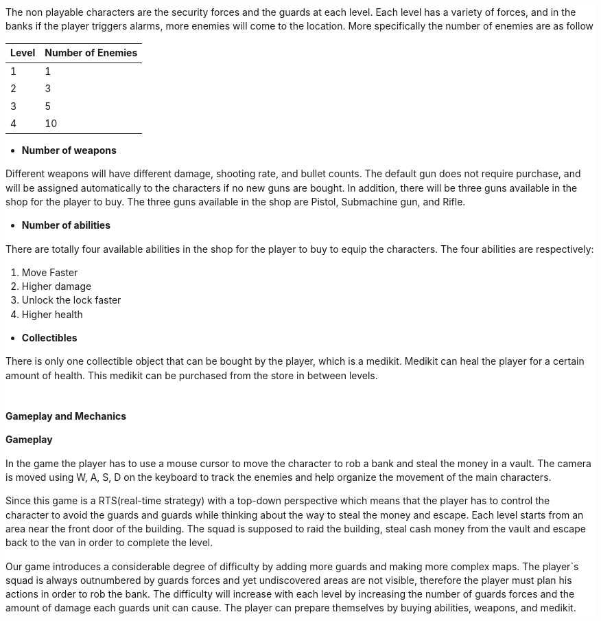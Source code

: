 The non playable characters are the security forces and the guards at each level. Each level has a variety of forces, and in the banks if the player triggers alarms, more enemies will come to the location. More specifically the number of enemies are as follow

| Level | Number of Enemies |
| --- | --- |
| 1 | 1 |
| 2 | 3 |
| 3 | 5 |
| 4 | 10 |

- **Number of weapons**

Different weapons will have different damage, shooting rate, and bullet counts. The default gun does not require purchase, and will be assigned automatically to the characters if no new guns are bought. In addition, there will be three guns available in the shop for the player to buy. The three guns available in the shop are Pistol, Submachine gun, and Rifle.

- **Number of abilities**

There are totally four available abilities in the shop for the player to buy to equip the characters. The four abilities are respectively:

1. Move Faster
2. Higher damage
3. Unlock the lock faster
4. Higher health

- **Collectibles**

There is only one collectible object that can be bought by the player, which is a medikit. Medikit can heal the player for a certain amount of health. This medikit can be purchased from the store in between levels.

#

**Gameplay and Mechanics**

**Gameplay**

In the game the player has to use a mouse cursor to move the character to rob a bank and steal the money in a vault. The camera is moved using W, A, S, D on the keyboard to track the enemies and help organize the movement of the main characters.

Since this game is a RTS(real-time strategy) with a top-down perspective which means that the player has to control the character to avoid the guards and guards while thinking about the way to steal the money and escape. Each level starts from an area near the front door of the building. The squad is supposed to raid the building, steal cash money from the vault and escape back to the van in order to complete the level.

Our game introduces a considerable degree of difficulty by adding more guards and making more complex maps. The player`s squad is always outnumbered by guards forces and yet undiscovered areas are not visible, therefore the player must plan his actions in order to rob the bank. The difficulty will increase with each level by increasing the number of guards forces and the amount of damage each guards unit can cause. The player can prepare themselves by buying abilities, weapons, and medikit.
